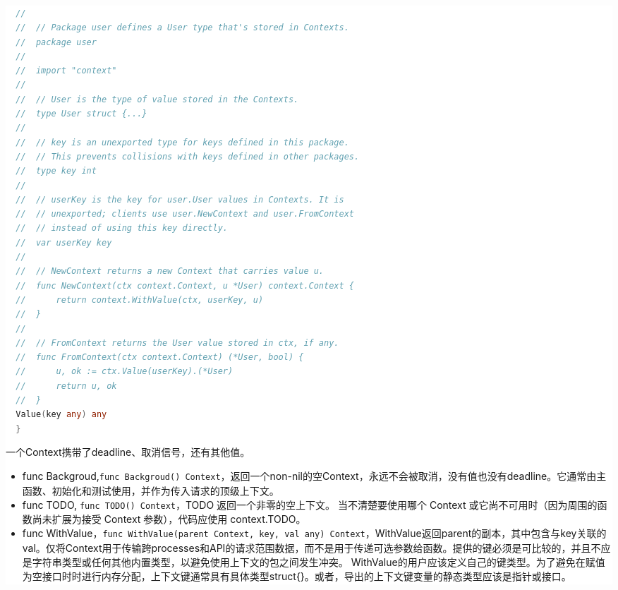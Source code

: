   ```go
	//
	// 	// Package user defines a User type that's stored in Contexts.
	// 	package user
	//
	// 	import "context"
	//
	// 	// User is the type of value stored in the Contexts.
	// 	type User struct {...}
	//
	// 	// key is an unexported type for keys defined in this package.
	// 	// This prevents collisions with keys defined in other packages.
	// 	type key int
	//
	// 	// userKey is the key for user.User values in Contexts. It is
	// 	// unexported; clients use user.NewContext and user.FromContext
	// 	// instead of using this key directly.
	// 	var userKey key
	//
	// 	// NewContext returns a new Context that carries value u.
	// 	func NewContext(ctx context.Context, u *User) context.Context {
	// 		return context.WithValue(ctx, userKey, u)
	// 	}
	//
	// 	// FromContext returns the User value stored in ctx, if any.
	// 	func FromContext(ctx context.Context) (*User, bool) {
	// 		u, ok := ctx.Value(userKey).(*User)
	// 		return u, ok
	// 	}
	Value(key any) any
	}
  ```
  一个Context携带了deadline、取消信号，还有其他值。
- func Backgroud,`func Backgroud() Context`，返回一个non-nil的空Context，永远不会被取消，没有值也没有deadline。它通常由主函数、初始化和测试使用，并作为传入请求的顶级上下文。
- func TODO, `func TODO() Context`，TODO 返回一个非零的空上下文。 当不清楚要使用哪个 Context 或它尚不可用时（因为周围的函数尚未扩展为接受 Context 参数），代码应使用 context.TODO。
- func WithValue，`func WithValue(parent Context, key, val any) Context`，WithValue返回parent的副本，其中包含与key关联的val。仅将Context用于传输跨processes和API的请求范围数据，而不是用于传递可选参数给函数。提供的键必须是可比较的，并且不应是字符串类型或任何其他内置类型，以避免使用上下文的包之间发生冲突。 WithValue的用户应该定义自己的键类型。为了避免在赋值为空接口时时进行内存分配，上下文键通常具有具体类型struct{}。或者，导出的上下文键变量的静态类型应该是指针或接口。
  
  